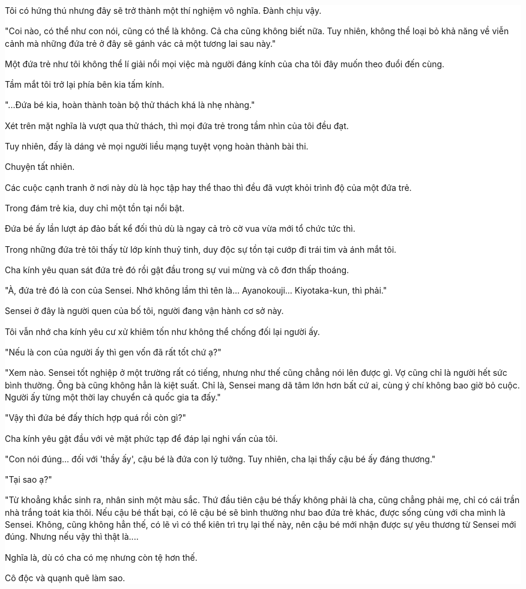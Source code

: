 Tôi có hứng thú nhưng đây sẽ trở thành một thí nghiệm vô nghĩa. Đành chịu vậy.

"Coi nào, có thể như con nói, cũng có thể là không. Cả cha cũng không biết nữa. Tuy nhiên, không thể loại bỏ khả năng về viễn cảnh mà những đứa trẻ ở đây sẽ gánh vác cả một tương lai sau này."

Một đứa trẻ như tôi không thể lí giải nổi mọi việc mà người đáng kính của cha tôi đây muốn theo đuổi đến cùng.

Tầm mắt tôi trở lại phía bên kia tấm kính.

"\...Đứa bé kia, hoàn thành toàn bộ thử thách khá là nhẹ nhàng."

Xét trên mặt nghĩa là vượt qua thử thách, thì mọi đứa trẻ trong tầm nhìn của tôi đều đạt.

Tuy nhiên, đấy là dáng vẻ mọi người liều mạng tuyệt vọng hoàn thành bài thi.

Chuyện tất nhiên.

Các cuộc cạnh tranh ở nơi này dù là học tập hay thể thao thì đều đã vượt khỏi trình độ của một đứa trẻ.

Trong đám trẻ kia, duy chỉ một tồn tại nổi bật.

Đứa bé ấy lần lượt áp đảo bất kể đối thủ dù là ngay cả trò cờ vua vừa mới tổ chức tức thì.

Trong những đứa trẻ tôi thấy từ lớp kính thuỷ tinh, duy độc sự tồn tại cướp đi trái tim và ánh mắt tôi.

Cha kính yêu quan sát đứa trẻ đó rồi gật đầu trong sự vui mừng và cô đơn thấp thoáng.

"À, đứa trẻ đó là con của Sensei. Nhớ không lầm thì tên là\... Ayanokouji\... Kiyotaka-kun, thì phải."

Sensei ở đây là người quen của bố tôi, người đang vận hành cơ sở này.

Tôi vẫn nhớ cha kính yêu cư xử khiêm tốn như không thể chống đối lại người ấy.

"Nếu là con của người ấy thì gen vốn đã rất tốt chứ ạ?"

"Xem nào. Sensei tốt nghiệp ở một trường rất có tiếng, nhưng như thế cũng chẳng nói lên được gì. Vợ cũng chỉ là người hết sức bình thường. Ông bà cũng không hẳn là kiệt suất. Chỉ là, Sensei mang dã tâm lớn hơn bất cứ ai, cùng ý chí không bao giờ bỏ cuộc. Người ấy từng một thời lay chuyển cả quốc gia ta đấy.\"

\"Vậy thì đứa bé đấy thích hợp quá rồi còn gì?\"

Cha kính yêu gật đầu với vẻ mặt phức tạp để đáp lại nghi vấn của tôi.

"Con nói đúng\... đối với \'thầy ấy\', cậu bé là đứa con lý tưởng. Tuy nhiên, cha lại thấy cậu bé ấy đáng thương."

"Tại sao ạ?"

\"Từ khoẳng khắc sinh ra, nhân sinh một màu sắc. Thứ đầu tiên cậu bé thấy không phải là cha, cũng chẳng phải mẹ, chỉ có cái trần nhà trắng toát kia thôi. Nếu cậu bé thất bại, có lẽ cậu bé sẽ bình thường như bao đứa trẻ khác, được sống cùng với cha mình là Sensei. Không, cũng không hẳn thế, có lẽ vì có thể kiên trì trụ lại thế này, nên cậu bé mới nhận được sự yêu thương từ Sensei mới đúng. Nhưng nếu vậy thì thật là\....

Nghĩa là, dù có cha có mẹ nhưng còn tệ hơn thế.

Cô độc và quạnh quẽ làm sao.
